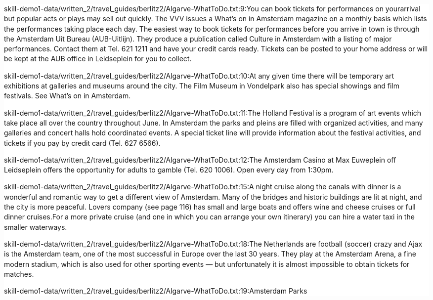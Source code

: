 skill-demo1-data/written_2/travel_guides/berlitz2/Algarve-WhatToDo.txt:9:You can book tickets for performances on 
yourarrival but popular acts or plays may sell out quickly. The VVV issues a What’s on in Amsterdam magazine on 
a monthly basis which lists the performances taking place each day. The easiest way to book tickets for 
performances before you arrive in town is through the Amsterdam Uit Bureau (AUB-Uitlijn). They produce a publication 
called Culture in Amsterdam with a listing of major performances. Contact them at Tel. 621 1211 and have your credit
cards ready. Tickets can be posted to your home address or will be kept at the AUB office in Leidseplein for you 
to collect.

skill-demo1-data/written_2/travel_guides/berlitz2/Algarve-WhatToDo.txt:10:At any given time there will be 
temporary art exhibitions at galleries and museums around the city. The Film Museum in Vondelpark also has special 
showings and film festivals. See What’s on in Amsterdam.

skill-demo1-data/written_2/travel_guides/berlitz2/Algarve-WhatToDo.txt:11:The Holland Festival is a program of 
art events which take place all over the country throughout June. In Amsterdam the parks and pleins are filled 
with organized activities, and many galleries and concert halls hold coordinated events. A special ticket line will
provide information about the festival activities, and tickets if you pay by credit card (Tel. 627 6566).

skill-demo1-data/written_2/travel_guides/berlitz2/Algarve-WhatToDo.txt:12:The Amsterdam Casino at Max Euweplein off 
Leidseplein offers the opportunity for adults to gamble (Tel. 620 1006). Open every day from 1:30pm.

skill-demo1-data/written_2/travel_guides/berlitz2/Algarve-WhatToDo.txt:15:A night cruise along the canals with 
dinner is a wonderful and romantic way to get a different view of Amsterdam. Many of the bridges and historic 
buildings are lit at night, and the city is more peaceful. Lovers company (see page 116) has small and large boats 
and offers wine and cheese cruises or full dinner cruises.For a more private cruise (and one in which you can 
arrange your own itinerary) you can hire a water taxi in the smaller waterways.

skill-demo1-data/written_2/travel_guides/berlitz2/Algarve-WhatToDo.txt:18:The Netherlands are football (soccer)
crazy and Ajax is the Amsterdam team, one of the most successful in Europe over the last 30 years. They play 
at the Amsterdam Arena, a fine modern stadium, which is also used for other sporting events — but unfortunately 
it is almost impossible to obtain tickets for matches.

skill-demo1-data/written_2/travel_guides/berlitz2/Algarve-WhatToDo.txt:19:Amsterdam Parks
